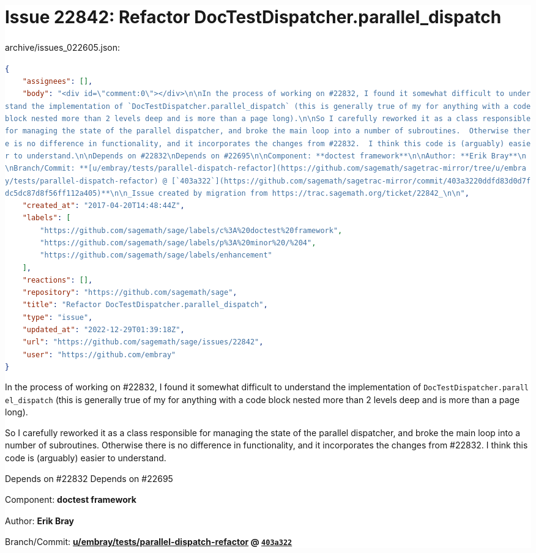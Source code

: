 # Issue 22842: Refactor DocTestDispatcher.parallel_dispatch

archive/issues_022605.json:
```json
{
    "assignees": [],
    "body": "<div id=\"comment:0\"></div>\n\nIn the process of working on #22832, I found it somewhat difficult to understand the implementation of `DocTestDispatcher.parallel_dispatch` (this is generally true of my for anything with a code block nested more than 2 levels deep and is more than a page long).\n\nSo I carefully reworked it as a class responsible for managing the state of the parallel dispatcher, and broke the main loop into a number of subroutines.  Otherwise there is no difference in functionality, and it incorporates the changes from #22832.  I think this code is (arguably) easier to understand.\n\nDepends on #22832\nDepends on #22695\n\nComponent: **doctest framework**\n\nAuthor: **Erik Bray**\n\nBranch/Commit: **[u/embray/tests/parallel-dispatch-refactor](https://github.com/sagemath/sagetrac-mirror/tree/u/embray/tests/parallel-dispatch-refactor) @ [`403a322`](https://github.com/sagemath/sagetrac-mirror/commit/403a3220ddfd83d0d7fdc5dc87d8f56ff112a405)**\n\n_Issue created by migration from https://trac.sagemath.org/ticket/22842_\n\n",
    "created_at": "2017-04-20T14:48:44Z",
    "labels": [
        "https://github.com/sagemath/sage/labels/c%3A%20doctest%20framework",
        "https://github.com/sagemath/sage/labels/p%3A%20minor%20/%204",
        "https://github.com/sagemath/sage/labels/enhancement"
    ],
    "reactions": [],
    "repository": "https://github.com/sagemath/sage",
    "title": "Refactor DocTestDispatcher.parallel_dispatch",
    "type": "issue",
    "updated_at": "2022-12-29T01:39:18Z",
    "url": "https://github.com/sagemath/sage/issues/22842",
    "user": "https://github.com/embray"
}
```
<div id="comment:0"></div>

In the process of working on #22832, I found it somewhat difficult to understand the implementation of `DocTestDispatcher.parallel_dispatch` (this is generally true of my for anything with a code block nested more than 2 levels deep and is more than a page long).

So I carefully reworked it as a class responsible for managing the state of the parallel dispatcher, and broke the main loop into a number of subroutines.  Otherwise there is no difference in functionality, and it incorporates the changes from #22832.  I think this code is (arguably) easier to understand.

Depends on #22832
Depends on #22695

Component: **doctest framework**

Author: **Erik Bray**

Branch/Commit: **[u/embray/tests/parallel-dispatch-refactor](https://github.com/sagemath/sagetrac-mirror/tree/u/embray/tests/parallel-dispatch-refactor) @ [`403a322`](https://github.com/sagemath/sagetrac-mirror/commit/403a3220ddfd83d0d7fdc5dc87d8f56ff112a405)**

